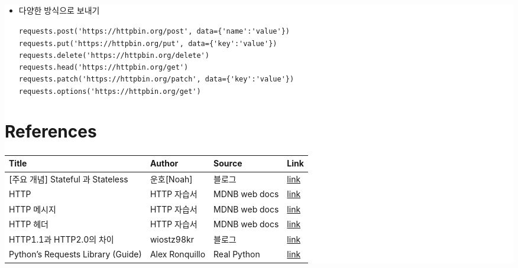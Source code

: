 - 다양한 방식으로 보내기
    ```{python}
    requests.post('https://httpbin.org/post', data={'name':'value'})
    requests.put('https://httpbin.org/put', data={'key':'value'})
    requests.delete('https://httpbin.org/delete')
    requests.head('https://httpbin.org/get')
    requests.patch('https://httpbin.org/patch', data={'key':'value'})
    requests.options('https://httpbin.org/get')
    ```

# References
|Title|Author|Source|Link|
|:--|:--|:--|:--|
|[주요 개념] Stateful 과 Stateless|운호[Noah]|블로그|[link](https://wooono.tistory.com/366)|
|HTTP|HTTP 자습서|MDNB web docs|[link](https://developer.mozilla.org/ko/docs/Web/HTTP)|
|HTTP 메시지|HTTP 자습서|MDNB web docs|[link](https://developer.mozilla.org/ko/docs/We)|
|HTTP 헤더|HTTP 자습서|MDNB web docs|[link](https://developer.mozilla.org/ko/docs/Web/HTTP/Headers)|
|HTTP1.1과 HTTP2.0의 차이|wiostz98kr|블로그|[link](https://velog.io/@wiostz98kr/HTTP1.1%EA%B3%BC-HTTP2.0%EC%9D%98-%EC%B0%A8%EC%9D%B4-e2v4x4t1)|
|Python’s Requests Library (Guide)|Alex Ronquillo|Real Python|[link](https://realpython.com/python-requests/)|
